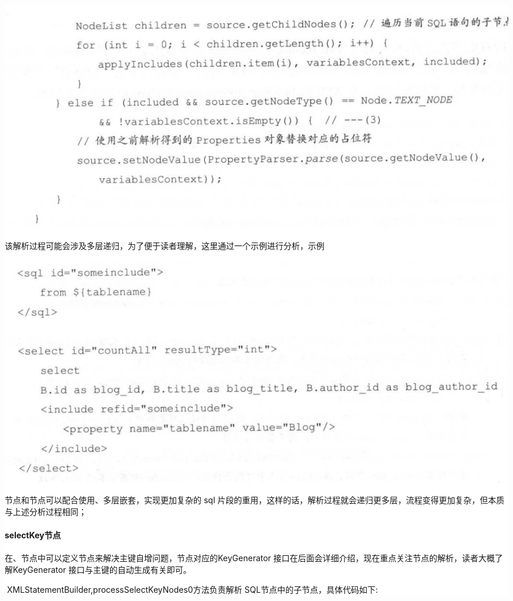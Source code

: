 ![image-20230913105946813](image-20230913105946813.png) 

该解析过程可能会涉及多层递归，为了便于读者理解，这里通过一个示例进行分析，示例

![image-20230913110039517](image-20230913110039517.png) 

<include>节点和<sq>节点可以配合使用、多层嵌套，实现更加复杂的 sql 片段的重用，这样的话，解析过程就会递归更多层，流程变得更加复杂，但本质与上述分析过程相同；

#### selectKey节点

​	在<insert>、<update>节点中可以定义<selectKey>节点来解决主键自增问题，<selectKey>节点对应的KeyGenerator 接口在后面会详细介绍，现在重点关注<selectKey>节点的解析，读者大概了解KeyGenerator 接口与主键的自动生成有关即可。

​	XMLStatementBuilder,processSelectKeyNodes0方法负责解析 SQL节点中的<selectKey>子节点，具体代码如下:
